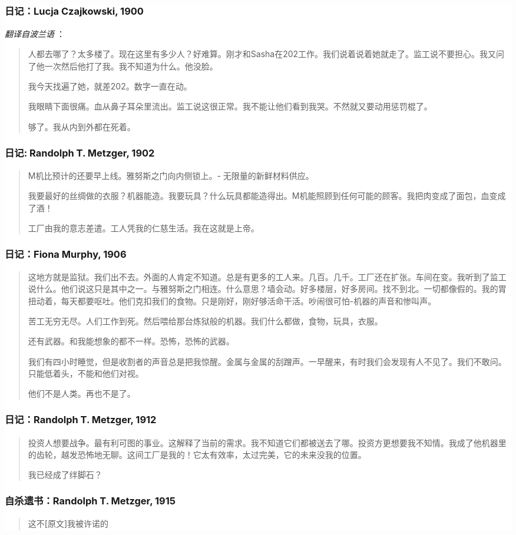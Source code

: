### 日记：Lucja Czajkowski, 1900

*翻译自波兰语* ：


> 人都去哪了？太多楼了。现在这里有多少人？好难算。刚才和Sasha在202工作。我们说着说着她就走了。监工说不要担心。我又问了他一次然后他打了我。我不知道为什么。他没脸。
> 
> 我今天找遍了她，就差202。数字一直在动。
> 
> 我眼睛下面很痛。血从鼻子耳朵里流出。监工说这很正常。我不能让他们看到我哭。不然就又要动用惩罚棍了。
> 
> 够了。我从内到外都在死着。
> 

### 日记: Randolph T. Metzger, 1902


> M机比预计的还要早上线。雅努斯之门向内侧锁上。- 无限量的新鲜材料供应。
> 
> 我要最好的丝绸做的衣服？机器能造。我要玩具？什么玩具都能造得出。M机能照顾到任何可能的顾客。我把肉变成了面包，血变成了酒！
> 
> 工厂由我的意志差遣。工人凭我的仁慈生活。我在这就是上帝。
> 

### 日记：Fiona Murphy, 1906


> 这地方就是监狱。我们出不去。外面的人肯定不知道。总是有更多的工人来。几百。几千。工厂还在扩张。车间在变。我听到了监工说什么。他们说这只是其中之一。与雅努斯之门相连。什么意思？墙会动。好多楼层，好多房间。找不到北。一切都像假的。我的胃扭动着，每天都要呕吐。他们克扣我们的食物。只是刚好，刚好够活命干活。吵闹很可怕-机器的声音和惨叫声。
> 
> 苦工无穷无尽。人们工作到死。然后喂给那台炼狱般的机器。我们什么都做，食物，玩具，衣服。
> 
> 还有武器。和我能想象的都不一样。恐怖，恐怖的武器。
> 
> 我们有四小时睡觉，但是收割者的声音总是把我惊醒。金属与金属的刮蹭声。一早醒来，有时我们会发现有人不见了。我们不敢问。只能低着头，不能和他们对视。
> 
> 他们不是人类。再也不是了。
> 

### 日记：Randolph T. Metzger, 1912


> 投资人想要战争。最有利可图的事业。这解释了当前的需求。我不知道它们都被送去了哪。投资方更想要我不知情。我成了他机器里的齿轮，越发恐怖地无聊。这间工厂是我的！它太有效率，太过完美，它的未来没我的位置。
> 
> 我已经成了绊脚石？
> 

### 自杀遗书：Randolph T. Metzger, 1915


> 这不[原文]我被许诺的
> 

